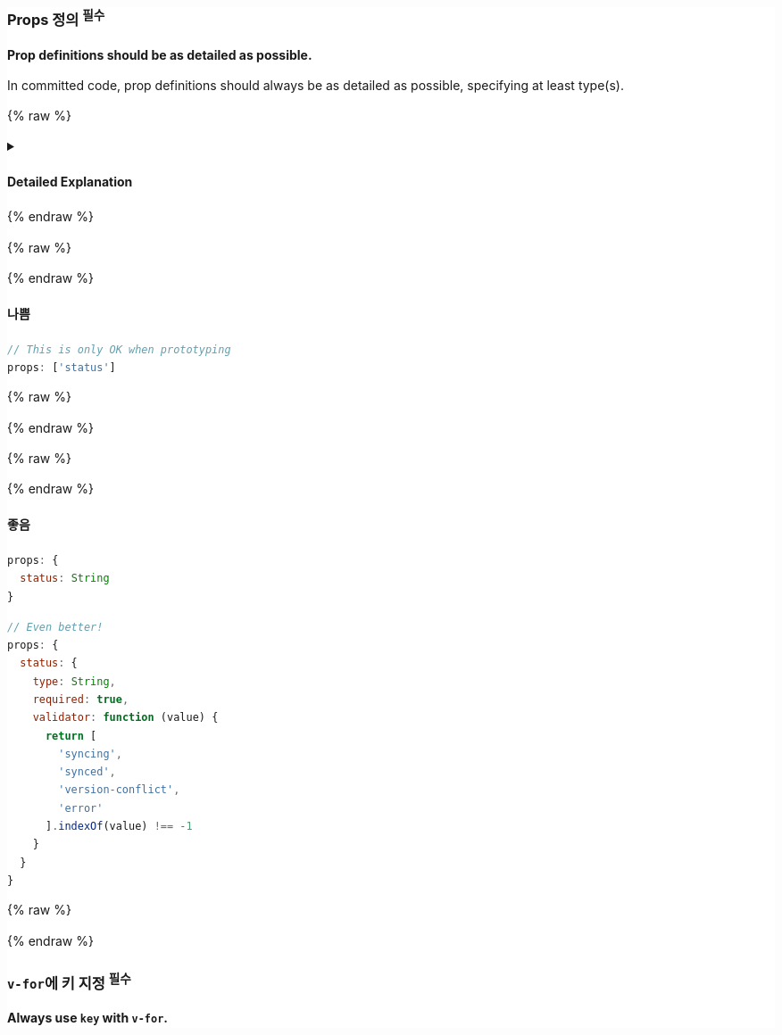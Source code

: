 

### Props 정의 <sup data-p="a">필수</sup>

**Prop definitions should be as detailed as possible.**

In committed code, prop definitions should always be as detailed as possible, specifying at least type(s).

{% raw %}
<details><summary>
  <h4>Detailed Explanation</h4>
</summary></details>{% endraw %}

{% raw %}<div class="style-example example-bad">{% endraw %}
#### 나쁨

``` js
// This is only OK when prototyping
props: ['status']
```
{% raw %}</div>{% endraw %}

{% raw %}<div class="style-example example-good">{% endraw %}
#### 좋음

``` js
props: {
  status: String
}
```

``` js
// Even better!
props: {
  status: {
    type: String,
    required: true,
    validator: function (value) {
      return [
        'syncing',
        'synced',
        'version-conflict',
        'error'
      ].indexOf(value) !== -1
    }
  }
}
```
{% raw %}</div>{% endraw %}



### `v-for`에 키 지정  <sup data-p="a">필수</sup>

**Always use `key` with `v-for`.**
